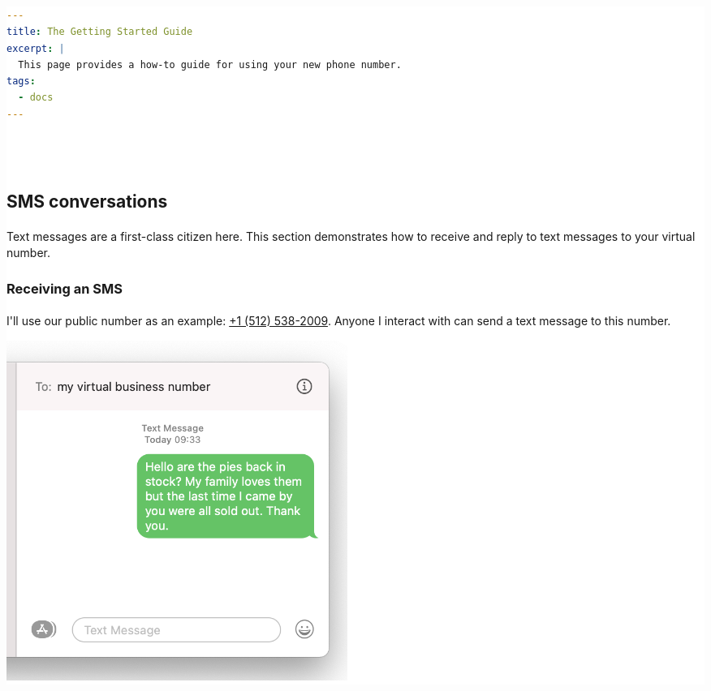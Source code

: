 ```yaml
---
title: The Getting Started Guide
excerpt: |
  This page provides a how-to guide for using your new phone number.
tags:
  - docs
---
```

<br>
<br>

## SMS conversations

Text messages are a first-class citizen here. This section demonstrates
how to receive and reply to text messages to your virtual number.

### Receiving an SMS

I'll use our public number as an example: [+1 (512) 538-2009](tel:15125382009). Anyone I interact with can send a text message to this number.

<img src='/theme-assets/img/howto-100.png' alt='image of a text message conversation with my virtual number. it reads "Hello are the pies back in stock? My family loves them but the last time i came by you were all sold out. Thank you.' style='width:100%; max-width: 420px'>
